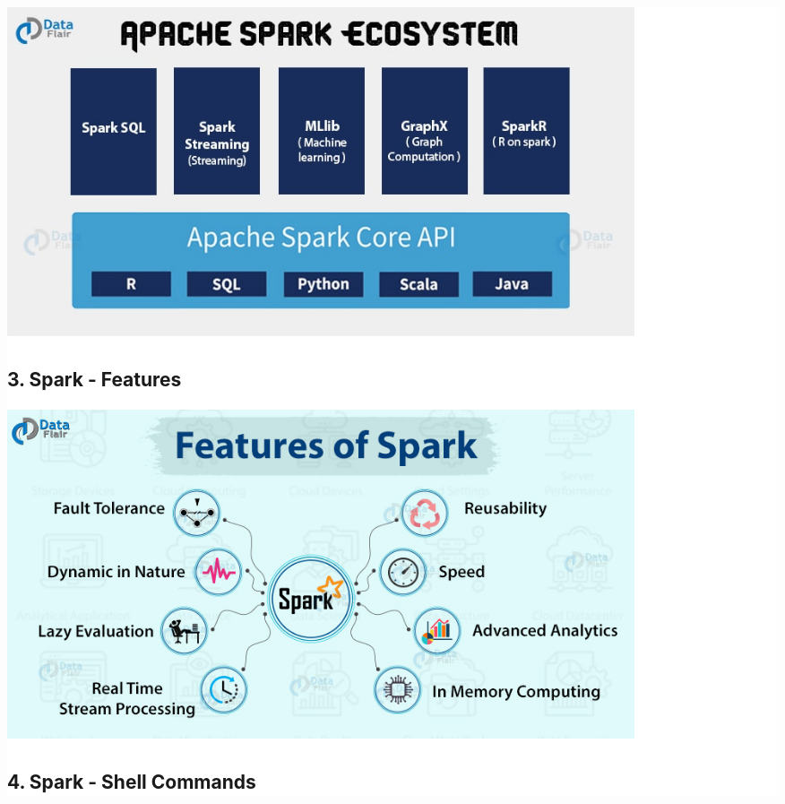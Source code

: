 <img src="/images/spark/apache-spark-ecosystem-components.jpg" width="700" alt="" />

## 3. Spark - Features

<img src="/images/spark/apache-spark-features.jpg" width="700" alt="" />

## 4. Spark - Shell Commands
